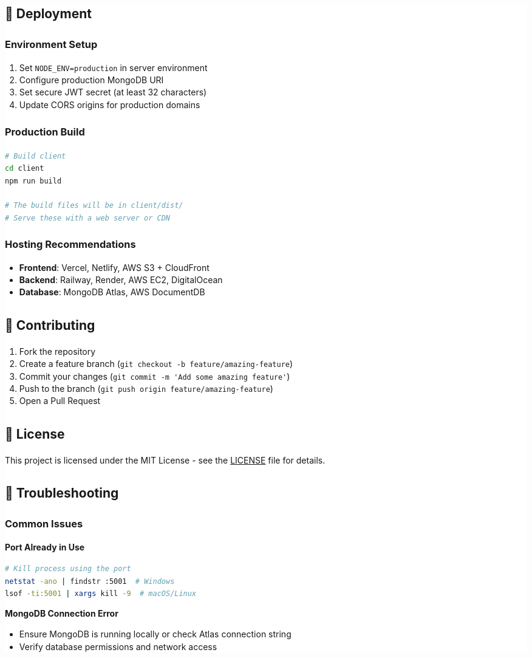 ## 🚀 Deployment

### Environment Setup
1. Set `NODE_ENV=production` in server environment
2. Configure production MongoDB URI
3. Set secure JWT secret (at least 32 characters)
4. Update CORS origins for production domains

### Production Build
```bash
# Build client
cd client
npm run build

# The build files will be in client/dist/
# Serve these with a web server or CDN
```

### Hosting Recommendations
- **Frontend**: Vercel, Netlify, AWS S3 + CloudFront
- **Backend**: Railway, Render, AWS EC2, DigitalOcean
- **Database**: MongoDB Atlas, AWS DocumentDB

## 🤝 Contributing

1. Fork the repository
2. Create a feature branch (`git checkout -b feature/amazing-feature`)
3. Commit your changes (`git commit -m 'Add some amazing feature'`)
4. Push to the branch (`git push origin feature/amazing-feature`)
5. Open a Pull Request

## 📝 License

This project is licensed under the MIT License - see the [LICENSE](LICENSE) file for details.

## 🐛 Troubleshooting

### Common Issues

**Port Already in Use**
```bash
# Kill process using the port
netstat -ano | findstr :5001  # Windows
lsof -ti:5001 | xargs kill -9  # macOS/Linux
```

**MongoDB Connection Error**
- Ensure MongoDB is running locally or check Atlas connection string
- Verify database permissions and network access

